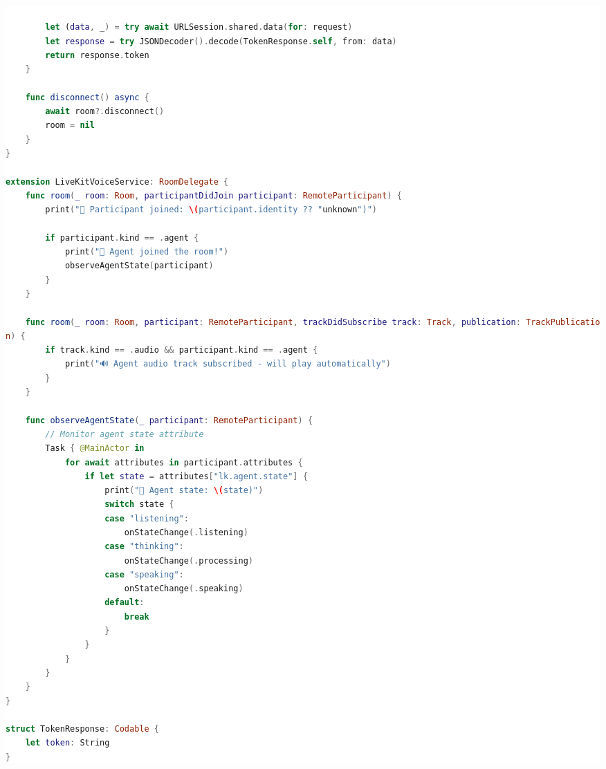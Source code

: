 ```swift
        
        let (data, _) = try await URLSession.shared.data(for: request)
        let response = try JSONDecoder().decode(TokenResponse.self, from: data)
        return response.token
    }
    
    func disconnect() async {
        await room?.disconnect()
        room = nil
    }
}

extension LiveKitVoiceService: RoomDelegate {
    func room(_ room: Room, participantDidJoin participant: RemoteParticipant) {
        print("👤 Participant joined: \(participant.identity ?? "unknown")")
        
        if participant.kind == .agent {
            print("🤖 Agent joined the room!")
            observeAgentState(participant)
        }
    }
    
    func room(_ room: Room, participant: RemoteParticipant, trackDidSubscribe track: Track, publication: TrackPublication) {
        if track.kind == .audio && participant.kind == .agent {
            print("🔊 Agent audio track subscribed - will play automatically")
        }
    }
    
    func observeAgentState(_ participant: RemoteParticipant) {
        // Monitor agent state attribute
        Task { @MainActor in
            for await attributes in participant.attributes {
                if let state = attributes["lk.agent.state"] {
                    print("🤖 Agent state: \(state)")
                    switch state {
                    case "listening":
                        onStateChange(.listening)
                    case "thinking":
                        onStateChange(.processing)
                    case "speaking":
                        onStateChange(.speaking)
                    default:
                        break
                    }
                }
            }
        }
    }
}

struct TokenResponse: Codable {
    let token: String
}
```
